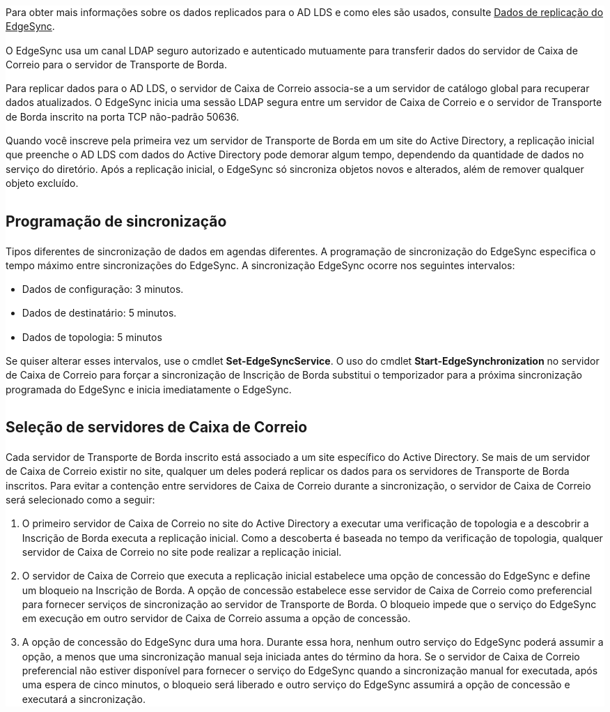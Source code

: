 Para obter mais informações sobre os dados replicados para o AD LDS e como eles são usados, consulte [Dados de replicação do EdgeSync](edgesync-replication-data-exchange-2013-help.md).

O EdgeSync usa um canal LDAP seguro autorizado e autenticado mutuamente para transferir dados do servidor de Caixa de Correio para o servidor de Transporte de Borda.

Para replicar dados para o AD LDS, o servidor de Caixa de Correio associa-se a um servidor de catálogo global para recuperar dados atualizados. O EdgeSync inicia uma sessão LDAP segura entre um servidor de Caixa de Correio e o servidor de Transporte de Borda inscrito na porta TCP não-padrão 50636.

Quando você inscreve pela primeira vez um servidor de Transporte de Borda em um site do Active Directory, a replicação inicial que preenche o AD LDS com dados do Active Directory pode demorar algum tempo, dependendo da quantidade de dados no serviço do diretório. Após a replicação inicial, o EdgeSync só sincroniza objetos novos e alterados, além de remover qualquer objeto excluído.

## Programação de sincronização

Tipos diferentes de sincronização de dados em agendas diferentes. A programação de sincronização do EdgeSync especifica o tempo máximo entre sincronizações do EdgeSync. A sincronização EdgeSync ocorre nos seguintes intervalos:

  - Dados de configuração: 3 minutos.

  - Dados de destinatário: 5 minutos.

  - Dados de topologia: 5 minutos

Se quiser alterar esses intervalos, use o cmdlet **Set-EdgeSyncService**. O uso do cmdlet **Start-EdgeSynchronization** no servidor de Caixa de Correio para forçar a sincronização de Inscrição de Borda substitui o temporizador para a próxima sincronização programada do EdgeSync e inicia imediatamente o EdgeSync.

## Seleção de servidores de Caixa de Correio

Cada servidor de Transporte de Borda inscrito está associado a um site específico do Active Directory. Se mais de um servidor de Caixa de Correio existir no site, qualquer um deles poderá replicar os dados para os servidores de Transporte de Borda inscritos. Para evitar a contenção entre servidores de Caixa de Correio durante a sincronização, o servidor de Caixa de Correio será selecionado como a seguir:

1.  O primeiro servidor de Caixa de Correio no site do Active Directory a executar uma verificação de topologia e a descobrir a Inscrição de Borda executa a replicação inicial. Como a descoberta é baseada no tempo da verificação de topologia, qualquer servidor de Caixa de Correio no site pode realizar a replicação inicial.

2.  O servidor de Caixa de Correio que executa a replicação inicial estabelece uma opção de concessão do EdgeSync e define um bloqueio na Inscrição de Borda. A opção de concessão estabelece esse servidor de Caixa de Correio como preferencial para fornecer serviços de sincronização ao servidor de Transporte de Borda. O bloqueio impede que o serviço do EdgeSync em execução em outro servidor de Caixa de Correio assuma a opção de concessão.

3.  A opção de concessão do EdgeSync dura uma hora. Durante essa hora, nenhum outro serviço do EdgeSync poderá assumir a opção, a menos que uma sincronização manual seja iniciada antes do término da hora. Se o servidor de Caixa de Correio preferencial não estiver disponível para fornecer o serviço do EdgeSync quando a sincronização manual for executada, após uma espera de cinco minutos, o bloqueio será liberado e outro serviço do EdgeSync assumirá a opção de concessão e executará a sincronização.
